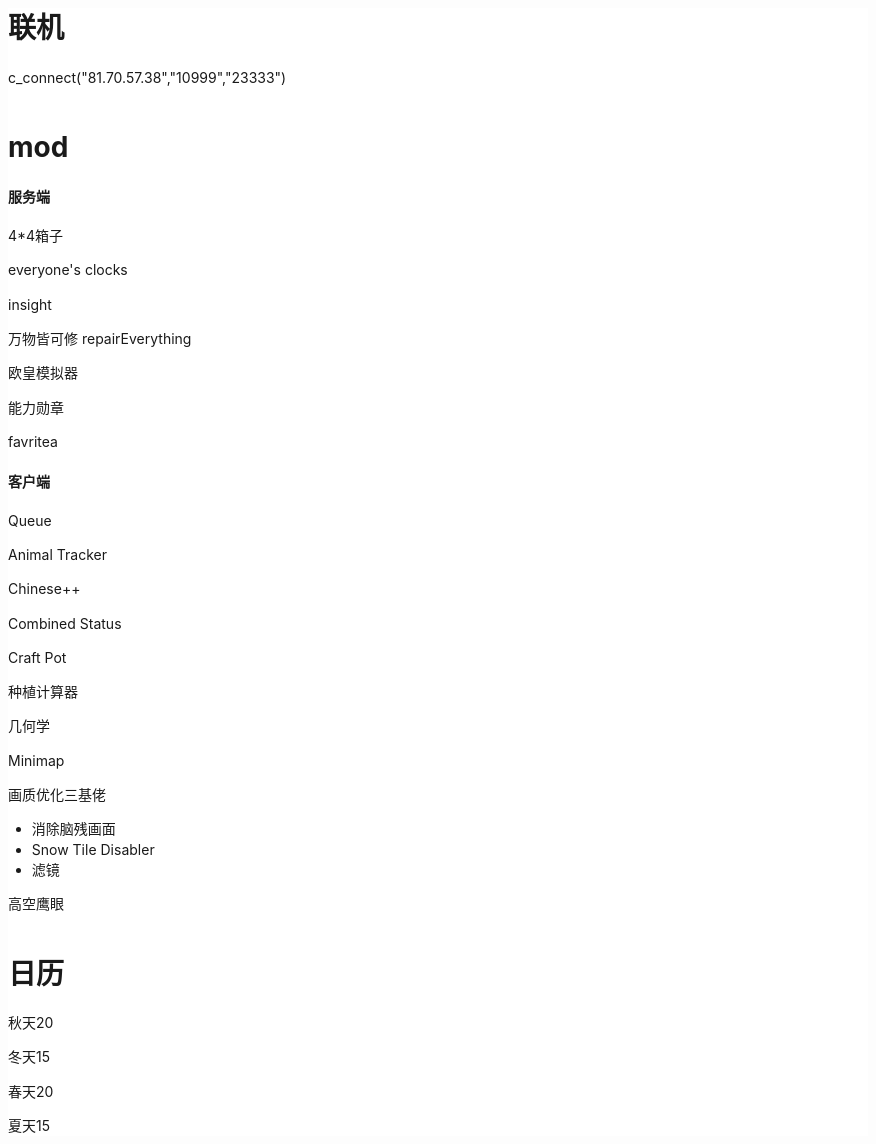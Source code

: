 # 联机

c_connect("81.70.57.38","10999","23333")

# mod

#### 服务端

4*4箱子

everyone's clocks

insight

万物皆可修 repairEverything

欧皇模拟器

能力勋章

favritea

#### 客户端

Queue

Animal Tracker

Chinese++

Combined Status

Craft Pot

种植计算器

几何学

Minimap

画质优化三基佬

- 消除脑残画面
- Snow Tile Disabler
- 滤镜

高空鹰眼

# 日历

秋天20

冬天15

春天20

夏天15
